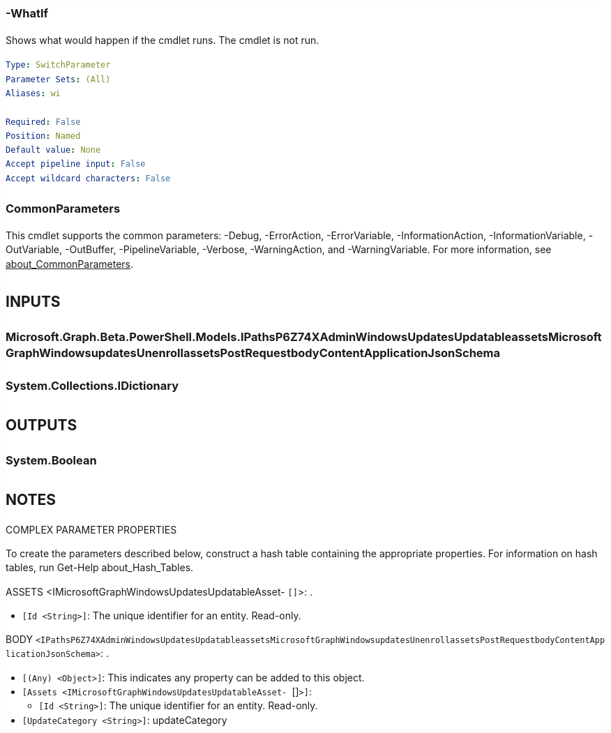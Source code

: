 ### -WhatIf
Shows what would happen if the cmdlet runs.
The cmdlet is not run.

```yaml
Type: SwitchParameter
Parameter Sets: (All)
Aliases: wi

Required: False
Position: Named
Default value: None
Accept pipeline input: False
Accept wildcard characters: False
```

### CommonParameters
This cmdlet supports the common parameters: -Debug, -ErrorAction, -ErrorVariable, -InformationAction, -InformationVariable, -OutVariable, -OutBuffer, -PipelineVariable, -Verbose, -WarningAction, and -WarningVariable. For more information, see [about_CommonParameters](http://go.microsoft.com/fwlink/?LinkID=113216).

## INPUTS

### Microsoft.Graph.Beta.PowerShell.Models.IPathsP6Z74XAdminWindowsUpdatesUpdatableassetsMicrosoftGraphWindowsupdatesUnenrollassetsPostRequestbodyContentApplicationJsonSchema
### System.Collections.IDictionary
## OUTPUTS

### System.Boolean
## NOTES
COMPLEX PARAMETER PROPERTIES

To create the parameters described below, construct a hash table containing the appropriate properties.
For information on hash tables, run Get-Help about_Hash_Tables.

ASSETS <IMicrosoftGraphWindowsUpdatesUpdatableAsset- `[]`>: .
  - `[Id <String>]`: The unique identifier for an entity.
Read-only.

BODY `<IPathsP6Z74XAdminWindowsUpdatesUpdatableassetsMicrosoftGraphWindowsupdatesUnenrollassetsPostRequestbodyContentApplicationJsonSchema>`: .
  - `[(Any) <Object>]`: This indicates any property can be added to this object.
  - `[Assets <IMicrosoftGraphWindowsUpdatesUpdatableAsset- `[]`>]`: 
    - `[Id <String>]`: The unique identifier for an entity.
Read-only.
  - `[UpdateCategory <String>]`: updateCategory

